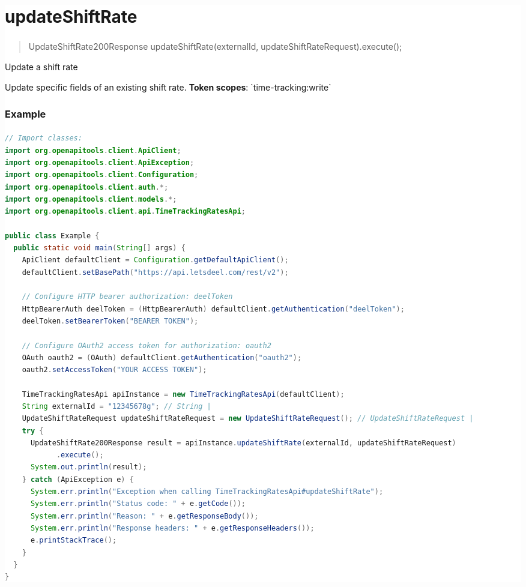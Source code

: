 <a id="updateShiftRate"></a>
# **updateShiftRate**
> UpdateShiftRate200Response updateShiftRate(externalId, updateShiftRateRequest).execute();

Update a shift rate

Update specific fields of an existing shift rate.  **Token scopes**: &#x60;time-tracking:write&#x60;

### Example
```java
// Import classes:
import org.openapitools.client.ApiClient;
import org.openapitools.client.ApiException;
import org.openapitools.client.Configuration;
import org.openapitools.client.auth.*;
import org.openapitools.client.models.*;
import org.openapitools.client.api.TimeTrackingRatesApi;

public class Example {
  public static void main(String[] args) {
    ApiClient defaultClient = Configuration.getDefaultApiClient();
    defaultClient.setBasePath("https://api.letsdeel.com/rest/v2");
    
    // Configure HTTP bearer authorization: deelToken
    HttpBearerAuth deelToken = (HttpBearerAuth) defaultClient.getAuthentication("deelToken");
    deelToken.setBearerToken("BEARER TOKEN");

    // Configure OAuth2 access token for authorization: oauth2
    OAuth oauth2 = (OAuth) defaultClient.getAuthentication("oauth2");
    oauth2.setAccessToken("YOUR ACCESS TOKEN");

    TimeTrackingRatesApi apiInstance = new TimeTrackingRatesApi(defaultClient);
    String externalId = "12345678g"; // String | 
    UpdateShiftRateRequest updateShiftRateRequest = new UpdateShiftRateRequest(); // UpdateShiftRateRequest | 
    try {
      UpdateShiftRate200Response result = apiInstance.updateShiftRate(externalId, updateShiftRateRequest)
            .execute();
      System.out.println(result);
    } catch (ApiException e) {
      System.err.println("Exception when calling TimeTrackingRatesApi#updateShiftRate");
      System.err.println("Status code: " + e.getCode());
      System.err.println("Reason: " + e.getResponseBody());
      System.err.println("Response headers: " + e.getResponseHeaders());
      e.printStackTrace();
    }
  }
}
```
